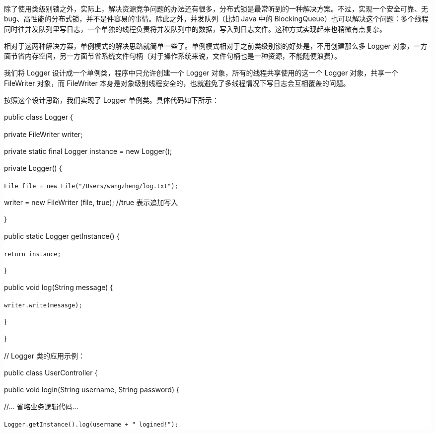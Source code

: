 除了使用类级别锁之外，实际上，解决资源竞争问题的办法还有很多，分布式锁是最常听到的一种解决方案。不过，实现一个安全可靠、无 bug、高性能的分布式锁，并不是件容易的事情。除此之外，并发队列（比如 Java 中的 BlockingQueue）也可以解决这个问题：多个线程同时往并发队列里写日志，一个单独的线程负责将并发队列中的数据，写入到日志文件。这种方式实现起来也稍微有点复杂。

相对于这两种解决方案，单例模式的解决思路就简单一些了。单例模式相对于之前类级别锁的好处是，不用创建那么多 Logger 对象，一方面节省内存空间，另一方面节省系统文件句柄（对于操作系统来说，文件句柄也是一种资源，不能随便浪费）。

我们将 Logger 设计成一个单例类，程序中只允许创建一个 Logger 对象，所有的线程共享使用的这一个 Logger 对象，共享一个 FileWriter 对象，而 FileWriter 本身是对象级别线程安全的，也就避免了多线程情况下写日志会互相覆盖的问题。

按照这个设计思路，我们实现了 Logger 单例类。具体代码如下所示：

public class Logger {


  private FileWriter writer;


  private static final Logger instance = new Logger();


  private Logger() {


    File file = new File("/Users/wangzheng/log.txt");


writer = new FileWriter (file, true); //true 表示追加写入

  }


  


  public static Logger getInstance() {


    return instance;


  }


  


  public void log(String message) {


    writer.write(mesasge);


  }


}


// Logger 类的应用示例：

public class UserController {


  public void login(String username, String password) {


//... 省略业务逻辑代码...

    Logger.getInstance().log(username + " logined!");

